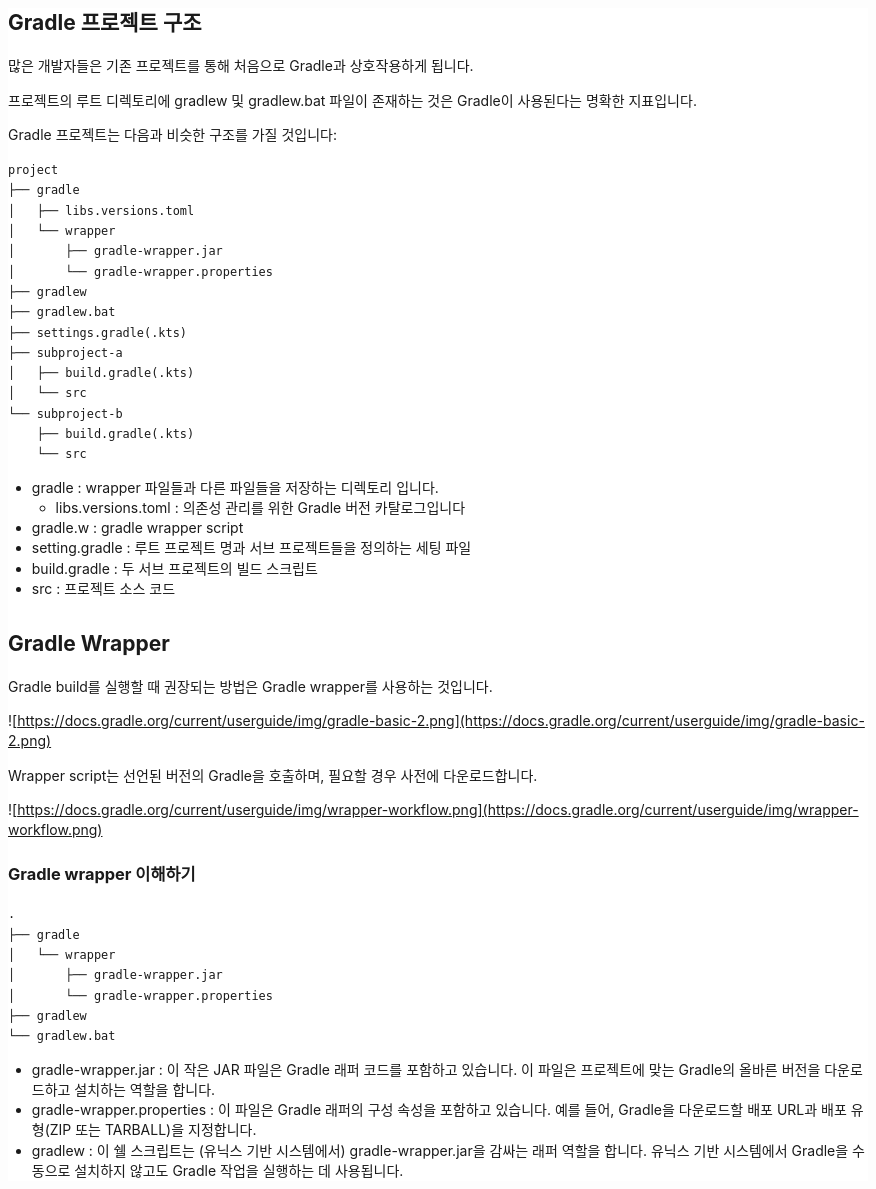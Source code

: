 ## Gradle 프로젝트 구조

많은 개발자들은 기존 프로젝트를 통해 처음으로 Gradle과 상호작용하게 됩니다.

프로젝트의 루트 디렉토리에 gradlew 및 gradlew.bat 파일이 존재하는 것은 Gradle이 사용된다는 명확한 지표입니다.

Gradle 프로젝트는 다음과 비슷한 구조를 가질 것입니다:

```text
project
├── gradle                              
│   ├── libs.versions.toml              
│   └── wrapper
│       ├── gradle-wrapper.jar
│       └── gradle-wrapper.properties
├── gradlew                             
├── gradlew.bat                         
├── settings.gradle(.kts)               
├── subproject-a
│   ├── build.gradle(.kts)              
│   └── src                             
└── subproject-b
    ├── build.gradle(.kts)              
    └── src                             
```

- gradle : wrapper 파일들과 다른 파일들을 저장하는 디렉토리 입니다.
    - libs.versions.toml : 의존성 관리를 위한 Gradle 버전 카탈로그입니다
- gradle.w : gradle wrapper script
- setting.gradle : 루트 프로젝트 명과 서브 프로젝트들을 정의하는 세팅 파일
- build.gradle : 두 서브 프로젝트의 빌드 스크립트
- src : 프로젝트 소스 코드

## Gradle Wrapper

Gradle build를 실행할 때 권장되는 방법은 Gradle wrapper를 사용하는 것입니다.

![https://docs.gradle.org/current/userguide/img/gradle-basic-2.png](https://docs.gradle.org/current/userguide/img/gradle-basic-2.png)

Wrapper script는 선언된 버전의 Gradle을 호출하며, 필요할 경우 사전에 다운로드합니다.

![https://docs.gradle.org/current/userguide/img/wrapper-workflow.png](https://docs.gradle.org/current/userguide/img/wrapper-workflow.png)

### Gradle wrapper 이해하기

```text
.
├── gradle
│   └── wrapper
│       ├── gradle-wrapper.jar  
│       └── gradle-wrapper.properties   
├── gradlew 
└── gradlew.bat 
```
- gradle-wrapper.jar : 이 작은 JAR 파일은 Gradle 래퍼 코드를 포함하고 있습니다. 이 파일은 프로젝트에 맞는 Gradle의 올바른 버전을 다운로드하고 설치하는 역할을 합니다.
- gradle-wrapper.properties : 이 파일은 Gradle 래퍼의 구성 속성을 포함하고 있습니다. 예를 들어, Gradle을 다운로드할 배포 URL과 배포 유형(ZIP 또는 TARBALL)을 지정합니다.
- gradlew : 이 쉘 스크립트는 (유닉스 기반 시스템에서) gradle-wrapper.jar을 감싸는 래퍼 역할을 합니다. 유닉스 기반 시스템에서 Gradle을 수동으로 설치하지 않고도 Gradle 작업을 실행하는 데 사용됩니다.
